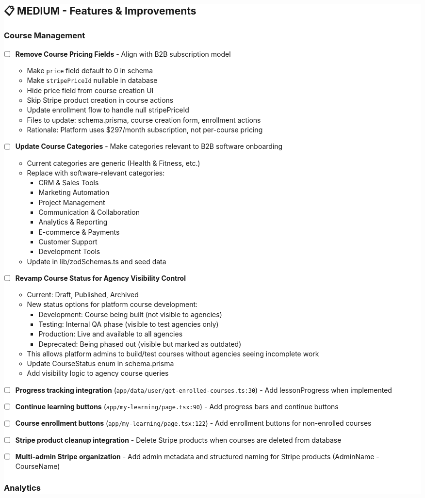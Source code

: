 ## 📋 MEDIUM - Features & Improvements

### Course Management

- [ ] **Remove Course Pricing Fields** - Align with B2B subscription model

  - Make `price` field default to 0 in schema
  - Make `stripePriceId` nullable in database
  - Hide price field from course creation UI
  - Skip Stripe product creation in course actions
  - Update enrollment flow to handle null stripePriceId
  - Files to update: schema.prisma, course creation form, enrollment actions
  - Rationale: Platform uses $297/month subscription, not per-course pricing

- [ ] **Update Course Categories** - Make categories relevant to B2B software onboarding

  - Current categories are generic (Health & Fitness, etc.)
  - Replace with software-relevant categories:
    - CRM & Sales Tools
    - Marketing Automation
    - Project Management
    - Communication & Collaboration
    - Analytics & Reporting
    - E-commerce & Payments
    - Customer Support
    - Development Tools
  - Update in lib/zodSchemas.ts and seed data

- [ ] **Revamp Course Status for Agency Visibility Control**

  - Current: Draft, Published, Archived
  - New status options for platform course development:
    - Development: Course being built (not visible to agencies)
    - Testing: Internal QA phase (visible to test agencies only)
    - Production: Live and available to all agencies
    - Deprecated: Being phased out (visible but marked as outdated)
  - This allows platform admins to build/test courses without agencies seeing incomplete work
  - Update CourseStatus enum in schema.prisma
  - Add visibility logic to agency course queries

- [ ] **Progress tracking integration** (`app/data/user/get-enrolled-courses.ts:30`) - Add lessonProgress when implemented
- [ ] **Continue learning buttons** (`app/my-learning/page.tsx:90`) - Add progress bars and continue buttons
- [ ] **Course enrollment buttons** (`app/my-learning/page.tsx:122`) - Add enrollment buttons for non-enrolled courses
- [ ] **Stripe product cleanup integration** - Delete Stripe products when courses are deleted from database
- [ ] **Multi-admin Stripe organization** - Add admin metadata and structured naming for Stripe products (AdminName - CourseName)

### Analytics
